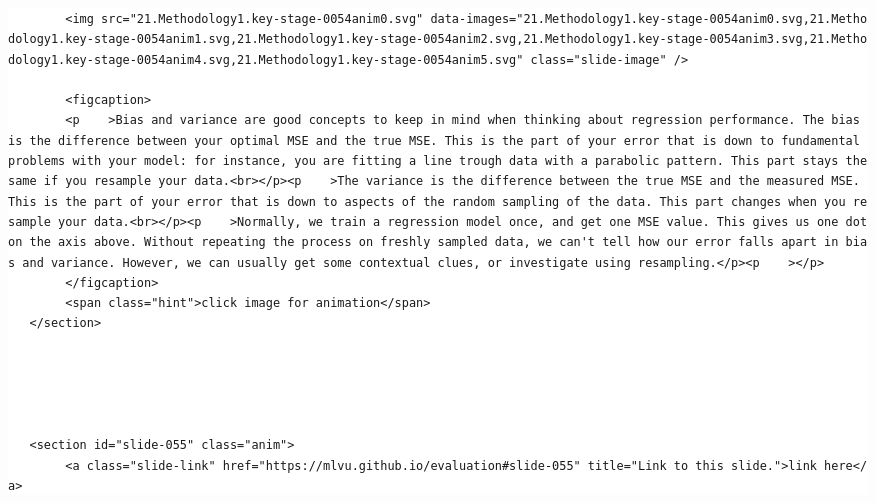             <img src="21.Methodology1.key-stage-0054anim0.svg" data-images="21.Methodology1.key-stage-0054anim0.svg,21.Methodology1.key-stage-0054anim1.svg,21.Methodology1.key-stage-0054anim2.svg,21.Methodology1.key-stage-0054anim3.svg,21.Methodology1.key-stage-0054anim4.svg,21.Methodology1.key-stage-0054anim5.svg" class="slide-image" />

            <figcaption>
            <p    >Bias and variance are good concepts to keep in mind when thinking about regression performance. The bias is the difference between your optimal MSE and the true MSE. This is the part of your error that is down to fundamental problems with your model: for instance, you are fitting a line trough data with a parabolic pattern. This part stays the same if you resample your data.<br></p><p    >The variance is the difference between the true MSE and the measured MSE. This is the part of your error that is down to aspects of the random sampling of the data. This part changes when you resample your data.<br></p><p    >Normally, we train a regression model once, and get one MSE value. This gives us one dot on the axis above. Without repeating the process on freshly sampled data, we can't tell how our error falls apart in bias and variance. However, we can usually get some contextual clues, or investigate using resampling.</p><p    ></p>
            </figcaption>
            <span class="hint">click image for animation</span>
       </section>





       <section id="slide-055" class="anim">
            <a class="slide-link" href="https://mlvu.github.io/evaluation#slide-055" title="Link to this slide.">link here</a>